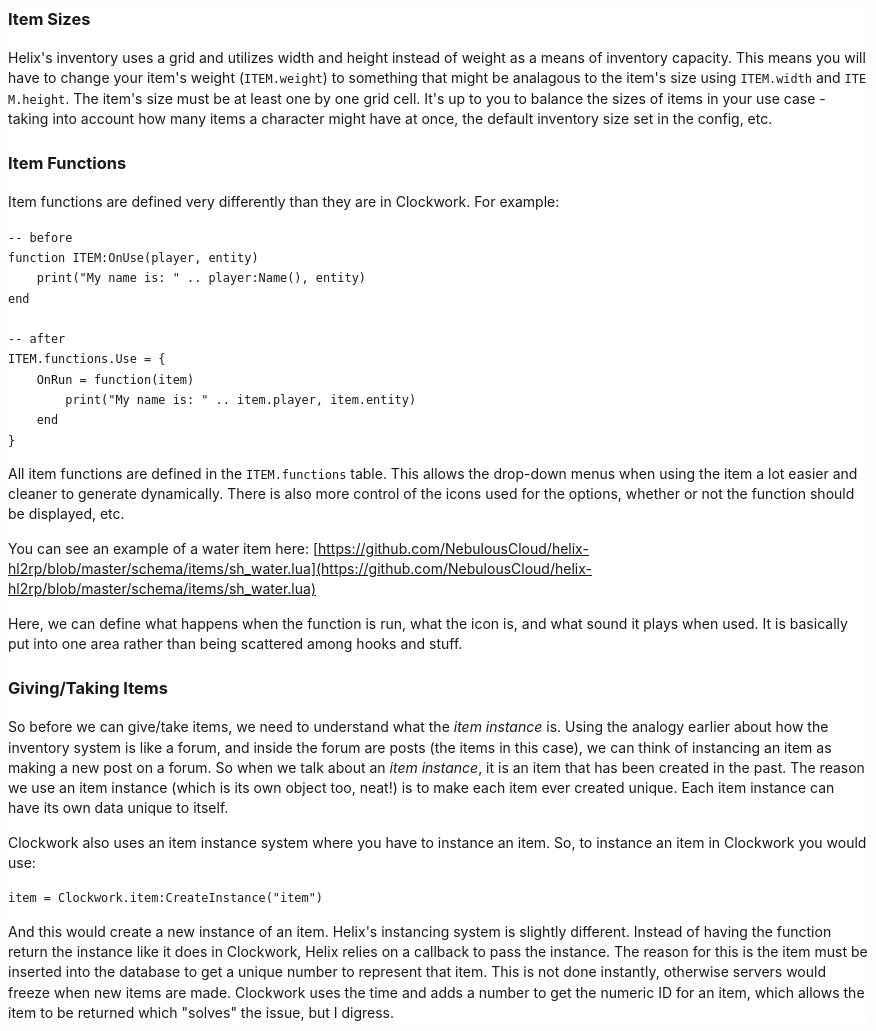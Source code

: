 ### Item Sizes

Helix's inventory uses a grid and utilizes width and height instead of weight as a means of inventory capacity. This means you will have to change your item's weight (`ITEM.weight`) to something that might be analagous to the item's size using `ITEM.width` and `ITEM.height`. The item's size must be at least one by one grid cell. It's up to you to balance the sizes of items in your use case - taking into account how many items a character might have at once, the default inventory size set in the config, etc.

### Item Functions

Item functions are defined very differently than they are in Clockwork. For example:

```
-- before
function ITEM:OnUse(player, entity)
	print("My name is: " .. player:Name(), entity)
end

-- after
ITEM.functions.Use = {
	OnRun = function(item)
		print("My name is: " .. item.player, item.entity)
	end
}
```

All item functions are defined in the `ITEM.functions` table. This allows the drop-down menus when using the item a lot easier and cleaner to generate dynamically. There is also more control of the icons used for the options, whether or not the function should be displayed, etc.

You can see an example of a water item here: [https://github.com/NebulousCloud/helix-hl2rp/blob/master/schema/items/sh_water.lua](https://github.com/NebulousCloud/helix-hl2rp/blob/master/schema/items/sh_water.lua)

Here, we can define what happens when the function is run, what the icon is, and what sound it plays when used. It is basically put into one area rather than being scattered among hooks and stuff.

### Giving/Taking Items

So before we can give/take items, we need to understand what the _item instance_ is. Using the analogy earlier about how the inventory system is like a forum, and inside the forum are posts (the items in this case), we can think of instancing an item as making a new post on a forum. So when we talk about an _item instance_, it is an item that has been created in the past. The reason we use an item instance (which is its own object too, neat!) is to make each item ever created unique. Each item instance can have its own data unique to itself.

Clockwork also uses an item instance system where you have to instance an item. So, to instance an item in Clockwork you would use:

```
item = Clockwork.item:CreateInstance("item")
```

And this would create a new instance of an item. Helix's instancing system is slightly different. Instead of having the function return the instance like it does in Clockwork, Helix relies on a callback to pass the instance. The reason for this is the item must be inserted into the database to get a unique number to represent that item. This is not done instantly, otherwise servers would freeze when new items are made. Clockwork uses the time and adds a number to get the numeric ID for an item, which allows the item to be returned which "solves" the issue, but I digress.
